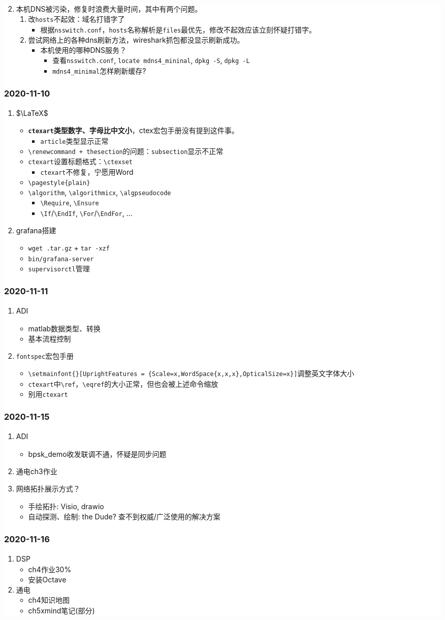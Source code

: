 2. 本机DNS被污染，修复时浪费大量时间，其中有两个问题。
	1. 改`hosts`不起效：域名打错字了
		- 根据`nsswitch.conf`，`hosts`名称解析是`files`最优先，修改不起效应该立刻怀疑打错字。
	2. 尝试网络上的各种dns刷新方法，wireshark抓包都没显示刷新成功。
		- 本机使用的哪种DNS服务？
			- 查看`nsswitch.conf`, `locate mdns4_mininal`, `dpkg -S`, `dpkg -L`
			- `mdns4_minimal`怎样刷新缓存?


### 2020-11-10

1. $\LaTeX$
	- **`ctexart`类型数字、字母比中文小**，ctex宏包手册没有提到这件事。
		- `article`类型显示正常
	- `\renewcommand + thesection`的问题：`subsection`显示不正常
	- `ctexart`设置标题格式：`\ctexset`
		- `ctexart`不修复，宁愿用Word
	- `\pagestyle{plain}`
	- `\algorithm`, `\algorithmicx`, `\algpseudocode`
		- `\Require`, `\Ensure`
		- `\If`/`\EndIf`, `\For`/`\EndFor`, ...

2. grafana搭建
	- `wget .tar.gz` + `tar -xzf`
	- `bin/grafana-server`
	- `supervisorctl`管理


### 2020-11-11

1. ADI
	- matlab数据类型、转换
	- 基本流程控制

2. `fontspec`宏包手册
	- `\setmainfont{}[UprightFeatures = {Scale=x,WordSpace{x,x,x},OpticalSize=x}]`调整英文字体大小
	- `ctexart`中`\ref`，`\eqref`的大小正常，但也会被上述命令缩放
	- 别用`ctexart`


### 2020-11-15

1. ADI
	- bpsk_demo收发联调不通，怀疑是同步问题

2. 通电ch3作业
3. 网络拓扑展示方式？
	- 手绘拓扑: Visio, drawio
	- 自动探测、绘制: the Dude? 查不到权威/广泛使用的解决方案


### 2020-11-16

1. DSP
	- ch4作业30%
	- 安装Octave
2. 通电
	- ch4知识地图
	- ch5xmind笔记(部分)
